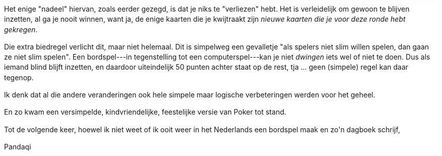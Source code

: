 Het enige "nadeel" hiervan, zoals eerder gezegd, is dat je niks te "verliezen" hebt. Het is verleidelijk om gewoon te blijven inzetten, al ga je nooit winnen, want ja, de enige kaarten die je kwijtraakt zijn _nieuwe kaarten die je voor deze ronde hebt gekregen_.

Die extra biedregel verlicht dit, maar niet helemaal. Dit is simpelweg een gevalletje "als spelers niet slim willen spelen, dan gaan ze niet slim spelen". Een bordspel---in tegenstelling tot een computerspel---kan je niet _dwingen_ iets wel of niet te doen. Dus als iemand blind blijft inzetten, en daardoor uiteindelijk 50 punten achter staat op de rest, tja ... geen (simpele) regel kan daar tegenop.

Ik denk dat al die andere veranderingen ook hele simpele maar logische verbeteringen werden voor het geheel.

En zo kwam een versimpelde, kindvriendelijke, feestelijke versie van Poker tot stand.

Tot de volgende keer, hoewel ik niet weet of ik ooit weer in het Nederlands een bordspel maak en zo'n dagboek schrijf,

Pandaqi


